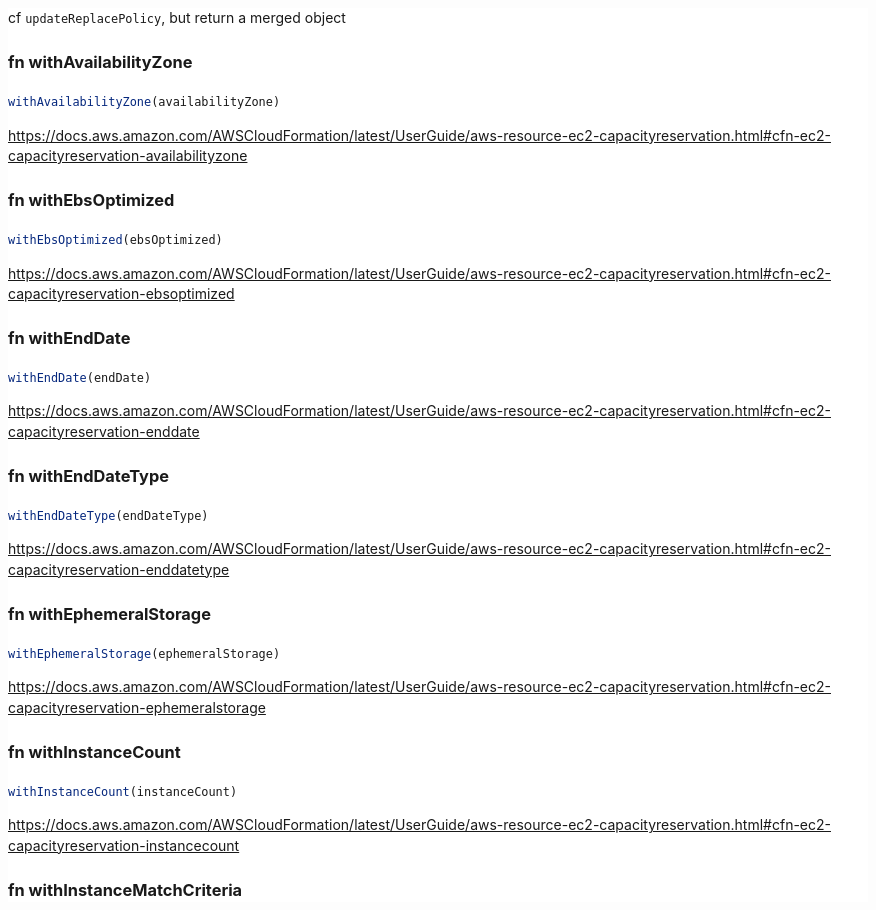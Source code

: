 cf `updateReplacePolicy`, but return a merged object

### fn withAvailabilityZone

```ts
withAvailabilityZone(availabilityZone)
```

https://docs.aws.amazon.com/AWSCloudFormation/latest/UserGuide/aws-resource-ec2-capacityreservation.html#cfn-ec2-capacityreservation-availabilityzone

### fn withEbsOptimized

```ts
withEbsOptimized(ebsOptimized)
```

https://docs.aws.amazon.com/AWSCloudFormation/latest/UserGuide/aws-resource-ec2-capacityreservation.html#cfn-ec2-capacityreservation-ebsoptimized

### fn withEndDate

```ts
withEndDate(endDate)
```

https://docs.aws.amazon.com/AWSCloudFormation/latest/UserGuide/aws-resource-ec2-capacityreservation.html#cfn-ec2-capacityreservation-enddate

### fn withEndDateType

```ts
withEndDateType(endDateType)
```

https://docs.aws.amazon.com/AWSCloudFormation/latest/UserGuide/aws-resource-ec2-capacityreservation.html#cfn-ec2-capacityreservation-enddatetype

### fn withEphemeralStorage

```ts
withEphemeralStorage(ephemeralStorage)
```

https://docs.aws.amazon.com/AWSCloudFormation/latest/UserGuide/aws-resource-ec2-capacityreservation.html#cfn-ec2-capacityreservation-ephemeralstorage

### fn withInstanceCount

```ts
withInstanceCount(instanceCount)
```

https://docs.aws.amazon.com/AWSCloudFormation/latest/UserGuide/aws-resource-ec2-capacityreservation.html#cfn-ec2-capacityreservation-instancecount

### fn withInstanceMatchCriteria
